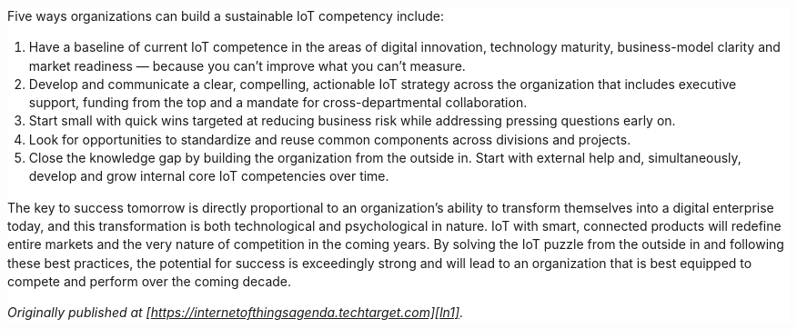 Five ways organizations can build a sustainable IoT competency include:

1. Have a baseline of current IoT competence in the areas of digital innovation, technology maturity, business-model clarity and market readiness — because you can’t improve what you can’t measure.
2. Develop and communicate a clear, compelling, actionable IoT strategy across the organization that includes executive support, funding from the top and a mandate for cross-departmental collaboration.
3. Start small with quick wins targeted at reducing business risk while addressing pressing questions early on.
4. Look for opportunities to standardize and reuse common components across divisions and projects.
5. Close the knowledge gap by building the organization from the outside in. Start with external help and, simultaneously, develop and grow internal core IoT competencies over time.

The key to success tomorrow is directly proportional to an organization’s ability to transform themselves into a digital enterprise today, and this transformation is both technological and psychological in nature. IoT with smart, connected products will redefine entire markets and the very nature of competition in the coming years. By solving the IoT puzzle from the outside in and following these best practices, the potential for success is exceedingly strong and will lead to an organization that is best equipped to compete and perform over the coming decade.

_Originally published at [https://internetofthingsagenda.techtarget.com][ln1]._

[ln1]: https://internetofthingsagenda.techtarget.com/blog/IoT-Agenda/The-organizational-psychology-of-IoT "The organizational psychology of IoT - IoT Agenda"
